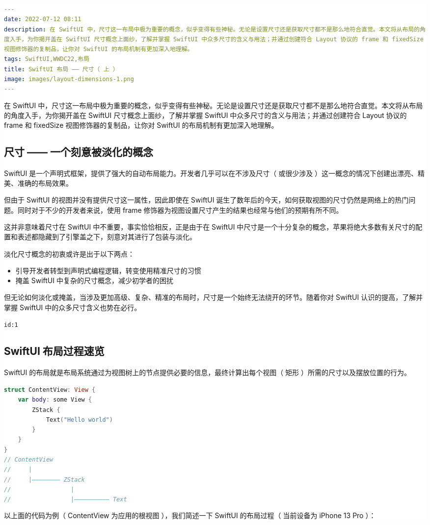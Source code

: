 ```yaml
---
date: 2022-07-12 08:11
description: 在 SwiftUI 中，尺寸这一布局中极为重要的概念，似乎变得有些神秘。无论是设置尺寸还是获取尺寸都不是那么地符合直觉。本文将从布局的角度入手，为你揭开盖在 SwiftUI 尺寸概念上面纱，了解并掌握 SwiftUI 中众多尺寸的含义与用法；并通过创建符合 Layout 协议的 frame 和 fixedSize 视图修饰器的复制品，让你对 SwiftUI 的布局机制有更加深入地理解。
tags: SwiftUI,WWDC22,布局
title: SwiftUI 布局 —— 尺寸（ 上 ）
image: images/layout-dimensions-1.png
---
```

在 SwiftUI 中，尺寸这一布局中极为重要的概念，似乎变得有些神秘。无论是设置尺寸还是获取尺寸都不是那么地符合直觉。本文将从布局的角度入手，为你揭开盖在 SwiftUI 尺寸概念上面纱，了解并掌握 SwiftUI 中众多尺寸的含义与用法；并通过创建符合 Layout 协议的 frame 和 fixedSize 视图修饰器的复制品，让你对 SwiftUI 的布局机制有更加深入地理解。

## 尺寸 —— 一个刻意被淡化的概念

SwiftUI 是一个声明式框架，提供了强大的自动布局能力。开发者几乎可以在不涉及尺寸（ 或很少涉及 ）这一概念的情况下创建出漂亮、精美、准确的布局效果。

但由于 SwiftUI 的视图并没有提供尺寸这一属性，因此即使在 SwiftUI 诞生了数年后的今天，如何获取视图的尺寸仍然是网络上的热门问题。同时对于不少的开发者来说，使用 frame 修饰器为视图设置尺寸产生的结果也经常与他们的预期有所不同。

这并非意味着尺寸在 SwiftUI 中不重要，事实恰恰相反，正是由于在 SwiftUI 中尺寸是一个十分复杂的概念，苹果将绝大多数有关尺寸的配置和表述都隐藏到了引擎盖之下，刻意对其进行了包装与淡化。

淡化尺寸概念的初衷或许是出于以下两点：

* 引导开发者转型到声明式编程逻辑，转变使用精准尺寸的习惯
* 掩盖 SwiftUI 中复杂的尺寸概念，减少初学者的困扰

但无论如何淡化或掩盖，当涉及更加高级、复杂、精准的布局时，尺寸是一个始终无法绕开的环节。随着你对 SwiftUI 认识的提高，了解并掌握 SwiftUI 中的众多尺寸含义也势在必行。

```responser
id:1
```

## SwiftUI 布局过程速览

SwiftUI 的布局就是布局系统通过为视图树上的节点提供必要的信息，最终计算出每个视图（ 矩形 ）所需的尺寸以及摆放位置的行为。

```swift
struct ContentView: View {
    var body: some View {
        ZStack {
            Text("Hello world")
        }
    }
}
// ContentView
//     |
//     |———————— ZStack
//                 |
//                 |—————————— Text
```

以上面的代码为例（ ContentView 为应用的根视图 ），我们简述一下 SwiftUI 的布局过程（ 当前设备为 iPhone 13 Pro ）：
